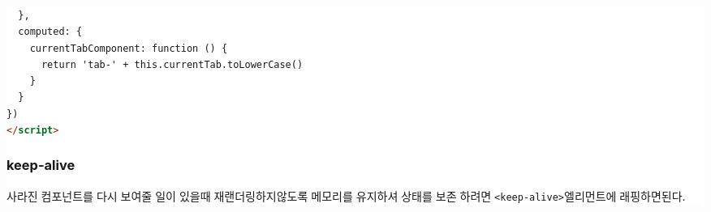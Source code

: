 ```html
  },
  computed: {
    currentTabComponent: function () {
      return 'tab-' + this.currentTab.toLowerCase()
    }
  }
})
</script>
```



### keep-alive

사라진 컴포넌트를 다시 보여줄 일이 있을때 재랜더링하지않도록 메모리를 유지하셔 상태를 보존 하려면 `<keep-alive>`엘리먼트에 래핑하면된다.